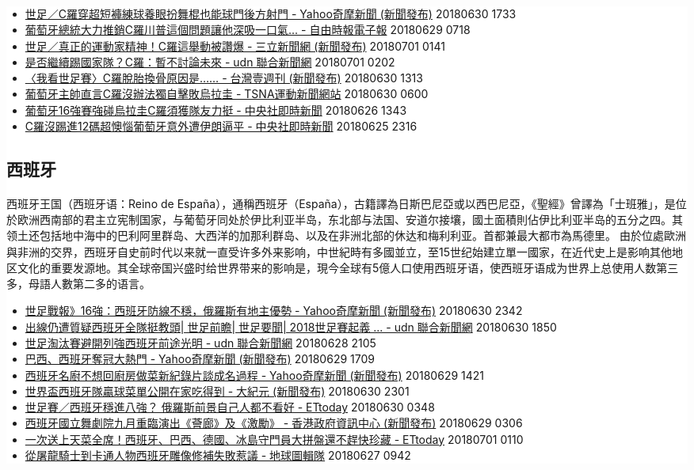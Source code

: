 - [世足／C羅穿超短褲練球養眼扮舞棍也能球門後方射門 - Yahoo奇摩新聞 (新聞發布)](https://tw.news.yahoo.com/%E4%B8%96%E8%B6%B3-c%E7%BE%85%E7%A9%BF%E8%B6%85%E7%9F%AD%E8%A4%B2%E7%B7%B4%E7%90%83%E9%A4%8A%E7%9C%BC-%E6%89%AE%E8%88%9E%E6%A3%8D%E4%B9%9F%E8%83%BD%E7%90%83%E9%96%80%E5%BE%8C%E6%96%B9%E5%B0%84%E9%96%80-164053320.html "世足／C羅穿超短褲練球養眼扮舞棍也能球門後方射門 - Yahoo奇摩新聞 (新聞發布)") 20180630 1733
- [葡萄牙總統大力推銷C羅川普這個問題讓他深吸一口氣... - 自由時報電子報](http://news.ltn.com.tw/news/world/breakingnews/2472935 "葡萄牙總統大力推銷C羅川普這個問題讓他深吸一口氣... - 自由時報電子報") 20180629 0718
- [世足／真正的運動家精神！C羅這舉動被讚爆 - 三立新聞網 (新聞發布)](https://www.setn.com/News.aspx?NewsID=398362 "世足／真正的運動家精神！C羅這舉動被讚爆 - 三立新聞網 (新聞發布)") 20180701 0141
- [是否繼續踢國家隊？C羅：暫不討論未來 - udn 聯合新聞網](https://udn.com/fifa2018/story/12028/3227944 "是否繼續踢國家隊？C羅：暫不討論未來 - udn 聯合新聞網") 20180701 0202
- [〈我看世足賽〉C羅脫胎換骨原因是…… - 台灣壹週刊 (新聞發布)](http://www.nextmag.com.tw/breakingnews/life/417780 "〈我看世足賽〉C羅脫胎換骨原因是…… - 台灣壹週刊 (新聞發布)") 20180630 1313
- [葡萄牙主帥直言C羅沒辦法獨自擊敗烏拉圭 - TSNA運動新聞網站](http://www.tsna.com.tw/tw/news/show.php?num=20385 "葡萄牙主帥直言C羅沒辦法獨自擊敗烏拉圭 - TSNA運動新聞網站") 20180630 0600
- [葡萄牙16強賽強碰烏拉圭C羅須獲隊友力挺 - 中央社即時新聞](http://www.cna.com.tw/news/firstnews/201806260349-1.aspx "葡萄牙16強賽強碰烏拉圭C羅須獲隊友力挺 - 中央社即時新聞") 20180626 1343
- [C羅沒踢進12碼超懊惱葡萄牙意外遭伊朗逼平 - 中央社即時新聞](http://www.cna.com.tw/news/firstnews/201806260015-1.aspx "C羅沒踢進12碼超懊惱葡萄牙意外遭伊朗逼平 - 中央社即時新聞") 20180625 2316

## 西班牙

西班牙王国（西班牙语：Reino de España），通稱西班牙（España），古籍譯為日斯巴尼亞或以西巴尼亞，《聖經》曾譯為「士班雅」，是位於欧洲西南部的君主立宪制国家，与葡萄牙同处於伊比利亚半岛，东北部与法国、安道尔接壤，國土面積則佔伊比利亚半岛的五分之四。其领土还包括地中海中的巴利阿里群岛、大西洋的加那利群岛、以及在非洲北部的休达和梅利利亚。首都兼最大都市為馬德里。
由於位處歐洲與非洲的交界，西班牙自史前时代以来就一直受许多外来影响，中世紀時有多國並立，至15世纪始建立單一國家，在近代史上是影响其他地区文化的重要发源地。其全球帝国兴盛时给世界带来的影响是，現今全球有5億人口使用西班牙语，使西班牙语成为世界上总使用人数第三多，母語人數第二多的语言。
- [世足戰報》16強：西班牙防線不穩，俄羅斯有地主優勢 - Yahoo奇摩新聞 (新聞發布)](https://tw.news.yahoo.com/%E4%B8%96%E8%B6%B3%E6%88%B0%E5%A0%B1-16%E5%BC%B7-%E8%A5%BF%E7%8F%AD%E7%89%99%E9%98%B2%E7%B7%9A%E4%B8%8D%E7%A9%A9-%E4%BF%84%E7%BE%85%E6%96%AF%E6%9C%89%E5%9C%B0%E4%B8%BB%E5%84%AA%E5%8B%A2-233001099.html "世足戰報》16強：西班牙防線不穩，俄羅斯有地主優勢 - Yahoo奇摩新聞 (新聞發布)") 20180630 2342
- [出線仍遭質疑西班牙全隊挺教頭| 世足前瞻| 世足要聞| 2018世足賽起義 ... - udn 聯合新聞網](https://udn.com/fifa2018/story/12074/3227749 "出線仍遭質疑西班牙全隊挺教頭| 世足前瞻| 世足要聞| 2018世足賽起義 ... - udn 聯合新聞網") 20180630 1850
- [世足淘汰賽避開列強西班牙前途光明 - udn 聯合新聞網](https://udn.com/fifa2018/story/12074/3224544 "世足淘汰賽避開列強西班牙前途光明 - udn 聯合新聞網") 20180628 2105
- [巴西、西班牙奪冠大熱門 - Yahoo奇摩新聞 (新聞發布)](https://tw.news.yahoo.com/%E5%B7%B4%E8%A5%BF-%E8%A5%BF%E7%8F%AD%E7%89%99-%E5%A5%AA%E5%86%A0%E5%A4%A7%E7%86%B1%E9%96%80-160000656.html "巴西、西班牙奪冠大熱門 - Yahoo奇摩新聞 (新聞發布)") 20180629 1709
- [西班牙名廚不想回廚房做菜新紀錄片談成名過程 - Yahoo奇摩新聞 (新聞發布)](https://tw.news.yahoo.com/%E8%A5%BF%E7%8F%AD%E7%89%99%E5%90%8D%E5%BB%9A%E4%B8%8D%E6%83%B3%E5%9B%9E%E5%BB%9A%E6%88%BF%E5%81%9A%E8%8F%9C-%E6%96%B0%E7%B4%80%E9%8C%84%E7%89%87%E8%AB%87%E6%88%90%E5%90%8D%E9%81%8E%E7%A8%8B-140501257.html "西班牙名廚不想回廚房做菜新紀錄片談成名過程 - Yahoo奇摩新聞 (新聞發布)") 20180629 1421
- [世界盃西班牙隊贏球菜單公開在家吃得到 - 大紀元 (新聞發布)](http://www.epochtimes.com/b5/18/6/30/n10527213.htm "世界盃西班牙隊贏球菜單公開在家吃得到 - 大紀元 (新聞發布)") 20180630 2301
- [世足賽／西班牙穩進八強？ 俄羅斯前景自己人都不看好 - ETtoday](https://sports.ettoday.net/news/1202490 "世足賽／西班牙穩進八強？ 俄羅斯前景自己人都不看好 - ETtoday") 20180630 0348
- [西班牙國立舞劇院九月重臨演出《薈廊》及《激勵》 - 香港政府資訊中心 (新聞發布)](http://www.info.gov.hk/gia/general/201806/29/P2018062800647.htm "西班牙國立舞劇院九月重臨演出《薈廊》及《激勵》 - 香港政府資訊中心 (新聞發布)") 20180629 0306
- [一次送上天菜全席！西班牙、巴西、德國、冰島守門員大拼盤還不趕快珍藏 - ETtoday](https://www.ettoday.net/news/20180701/1196504.htm "一次送上天菜全席！西班牙、巴西、德國、冰島守門員大拼盤還不趕快珍藏 - ETtoday") 20180701 0110
- [從屠龍騎士到卡通人物西班牙雕像修補失敗惹議 - 地球圖輯隊](https://dq.yam.com/post.php?id=9522 "從屠龍騎士到卡通人物西班牙雕像修補失敗惹議 - 地球圖輯隊") 20180627 0942
